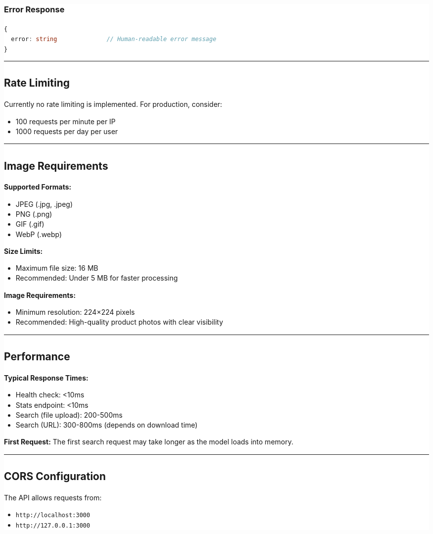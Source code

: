 ### Error Response
```typescript
{
  error: string              // Human-readable error message
}
```

---

## Rate Limiting

Currently no rate limiting is implemented. For production, consider:
- 100 requests per minute per IP
- 1000 requests per day per user

---

## Image Requirements

**Supported Formats:**
- JPEG (.jpg, .jpeg)
- PNG (.png)
- GIF (.gif)
- WebP (.webp)

**Size Limits:**
- Maximum file size: 16 MB
- Recommended: Under 5 MB for faster processing

**Image Requirements:**
- Minimum resolution: 224×224 pixels
- Recommended: High-quality product photos with clear visibility

---

## Performance

**Typical Response Times:**
- Health check: <10ms
- Stats endpoint: <10ms
- Search (file upload): 200-500ms
- Search (URL): 300-800ms (depends on download time)

**First Request:**
The first search request may take longer as the model loads into memory.

---

## CORS Configuration

The API allows requests from:
- `http://localhost:3000`
- `http://127.0.0.1:3000`
